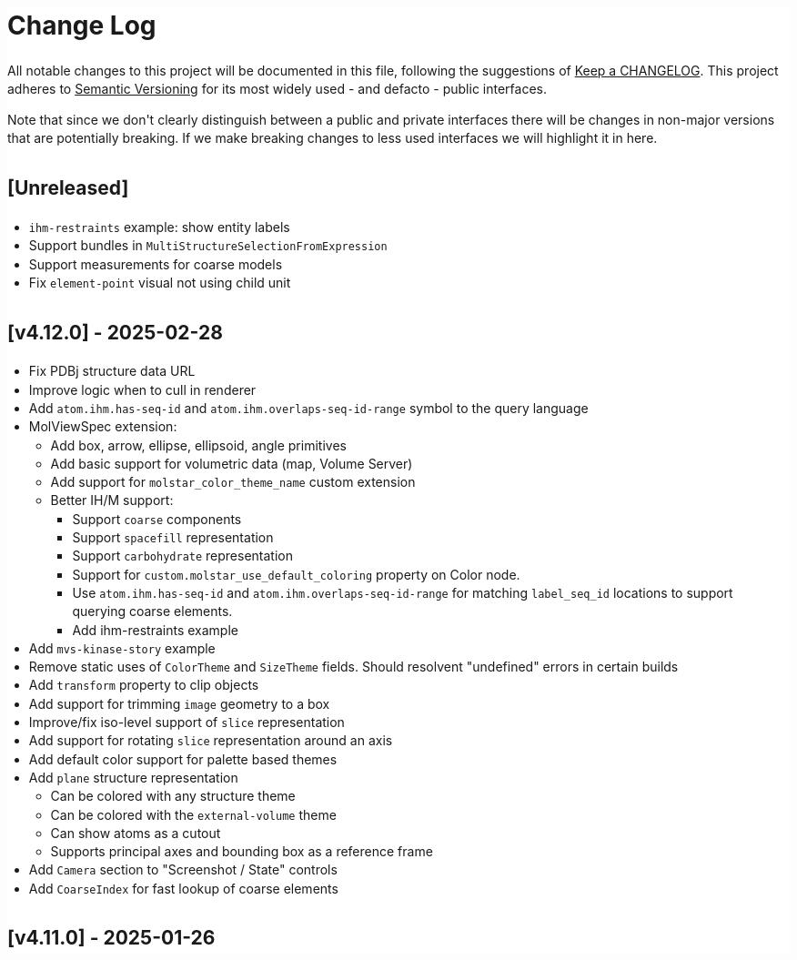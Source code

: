# Change Log
All notable changes to this project will be documented in this file, following the suggestions of [Keep a CHANGELOG](http://keepachangelog.com/). This project adheres to [Semantic Versioning](http://semver.org/) for its most widely used - and defacto - public interfaces.

Note that since we don't clearly distinguish between a public and private interfaces there will be changes in non-major versions that are potentially breaking. If we make breaking changes to less used interfaces we will highlight it in here.

## [Unreleased]

- `ihm-restraints` example: show entity labels
- Support bundles in `MultiStructureSelectionFromExpression`
- Support measurements for coarse models
- Fix `element-point` visual not using child unit

## [v4.12.0] - 2025-02-28

- Fix PDBj structure data URL
- Improve logic when to cull in renderer
- Add `atom.ihm.has-seq-id` and `atom.ihm.overlaps-seq-id-range` symbol to the query language
- MolViewSpec extension:
  - Add box, arrow, ellipse, ellipsoid, angle primitives
  - Add basic support for volumetric data (map, Volume Server)
  - Add support for `molstar_color_theme_name` custom extension
  - Better IH/M support:
    - Support `coarse` components
    - Support `spacefill` representation
    - Support `carbohydrate` representation
    - Support for `custom.molstar_use_default_coloring` property on Color node.
    - Use `atom.ihm.has-seq-id` and `atom.ihm.overlaps-seq-id-range` for matching `label_seq_id` locations to support querying coarse elements.
    - Add ihm-restraints example
- Add `mvs-kinase-story` example
- Remove static uses of `ColorTheme` and `SizeTheme` fields. Should resolvent "undefined" errors in certain builds
- Add `transform` property to clip objects
- Add support for trimming `image` geometry to a box
- Improve/fix iso-level support of `slice` representation
- Add support for rotating `slice` representation around an axis
- Add default color support for palette based themes
- Add `plane` structure representation
    - Can be colored with any structure theme
    - Can be colored with the `external-volume` theme
    - Can show atoms as a cutout
    - Supports principal axes and bounding box as a reference frame
- Add `Camera` section to "Screenshot / State" controls
- Add `CoarseIndex` for fast lookup of coarse elements

## [v4.11.0] - 2025-01-26
